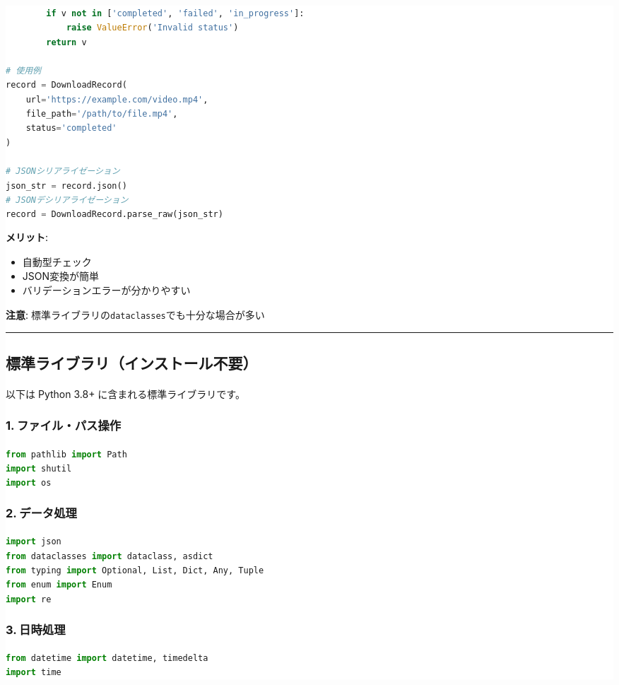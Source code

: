 ```python
        if v not in ['completed', 'failed', 'in_progress']:
            raise ValueError('Invalid status')
        return v

# 使用例
record = DownloadRecord(
    url='https://example.com/video.mp4',
    file_path='/path/to/file.mp4',
    status='completed'
)

# JSONシリアライゼーション
json_str = record.json()
# JSONデシリアライゼーション
record = DownloadRecord.parse_raw(json_str)
```

**メリット**:
- 自動型チェック
- JSON変換が簡単
- バリデーションエラーが分かりやすい

**注意**: 標準ライブラリの`dataclasses`でも十分な場合が多い

---

## 標準ライブラリ（インストール不要）

以下は Python 3.8+ に含まれる標準ライブラリです。

### 1. ファイル・パス操作
```python
from pathlib import Path
import shutil
import os
```

### 2. データ処理
```python
import json
from dataclasses import dataclass, asdict
from typing import Optional, List, Dict, Any, Tuple
from enum import Enum
import re
```

### 3. 日時処理
```python
from datetime import datetime, timedelta
import time
```
